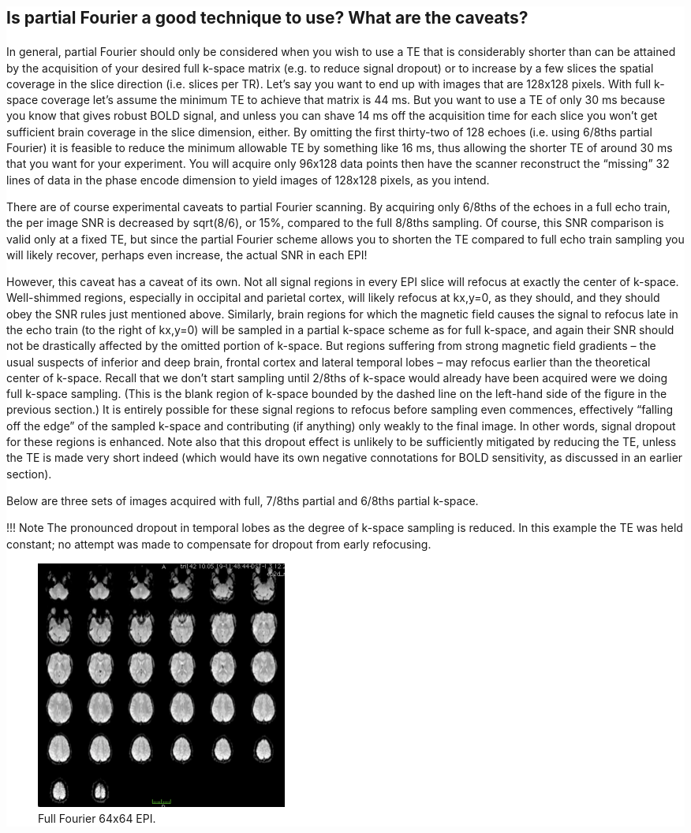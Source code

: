 ## Is partial Fourier a good technique to use? What are the caveats?

In general, partial Fourier should only be considered when you wish to use a TE that is considerably shorter than can be attained by the acquisition of your desired full k-space matrix (e.g. to reduce signal dropout) or to increase by a few slices the spatial coverage in the slice direction (i.e. slices per TR). Let’s say you want to end up with images that are 128x128 pixels. With full k-space coverage let’s assume the minimum TE to achieve that matrix is 44 ms. But you want to use a TE of only 30 ms because you know that gives robust BOLD signal, and unless you can shave 14 ms off the acquisition time for each slice you won’t get sufficient brain coverage in the slice dimension, either. By omitting the first thirty-two of 128 echoes (i.e. using 6/8ths partial Fourier) it is feasible to reduce the minimum allowable TE by something like 16 ms, thus allowing the shorter TE of around 30 ms that you want for your experiment. You will acquire only 96x128 data points then have the scanner reconstruct the “missing” 32 lines of data in the phase encode dimension to yield images of 128x128 pixels, as you intend.

There are of course experimental caveats to partial Fourier scanning. By acquiring only 6/8ths of the echoes in a full echo train, the per image SNR is decreased by sqrt(8/6), or 15%, compared to the full 8/8ths sampling. Of course, this SNR comparison is valid only at a fixed TE, but since the partial Fourier scheme allows you to shorten the TE compared to full echo train sampling you will likely recover, perhaps even increase, the actual SNR in each EPI!

However, this caveat has a caveat of its own. Not all signal regions in every EPI slice will refocus at exactly the center of k-space. Well-shimmed regions, especially in occipital and parietal cortex, will likely refocus at kx,y=0, as they should, and they should obey the SNR rules just mentioned above. Similarly, brain regions for which the magnetic field causes the signal to refocus late in the echo train (to the right of kx,y=0) will be sampled in a partial k-space scheme as for full k-space, and again their SNR should not be drastically affected by the omitted portion of k-space. But regions suffering from strong magnetic field gradients – the usual suspects of inferior and deep brain, frontal cortex and lateral temporal lobes – may refocus earlier than the theoretical center of k-space. Recall that we don’t start sampling until 2/8ths of k-space would already have been acquired were we doing full k-space sampling. (This is the blank region of k-space bounded by the dashed line on the left-hand side of the figure in the previous section.) It is entirely possible for these signal regions to refocus before sampling even commences, effectively “falling off the edge” of the sampled k-space and contributing (if anything) only weakly to the final image. In other words, signal dropout for these regions is enhanced. Note also that this dropout effect is unlikely to be sufficiently mitigated by reducing the TE, unless the TE is made very short indeed (which would have its own negative connotations for BOLD sensitivity, as discussed in an earlier section).

Below are three sets of images acquired with full, 7/8ths partial and 6/8ths partial k-space.

!!! Note
    The pronounced dropout in temporal lobes as the degree of k-space sampling is reduced. In this example the TE was held constant; no attempt was made to compensate for dropout from early refocusing.

<figure>
    <img src="../../img/full-fourier.png" alt="Full Fourier">
    <figcaption class="margin-1em">Full Fourier 64x64 EPI.</figcaption>
</figure>